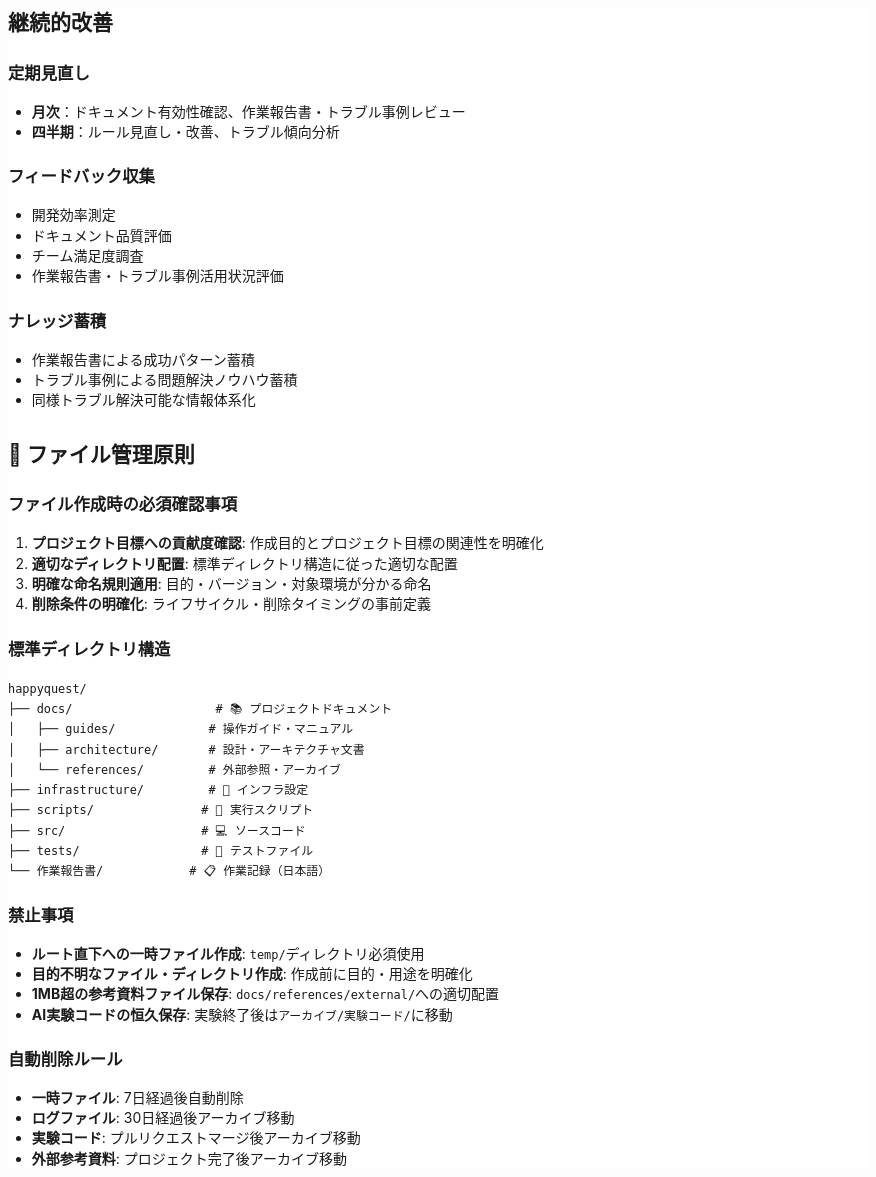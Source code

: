 ## 継続的改善

### 定期見直し
- **月次**：ドキュメント有効性確認、作業報告書・トラブル事例レビュー
- **四半期**：ルール見直し・改善、トラブル傾向分析

### フィードバック収集
- 開発効率測定
- ドキュメント品質評価
- チーム満足度調査
- 作業報告書・トラブル事例活用状況評価

### ナレッジ蓄積
- 作業報告書による成功パターン蓄積
- トラブル事例による問題解決ノウハウ蓄積
- 同様トラブル解決可能な情報体系化

## 📁 ファイル管理原則

### ファイル作成時の必須確認事項
1. **プロジェクト目標への貢献度確認**: 作成目的とプロジェクト目標の関連性を明確化
2. **適切なディレクトリ配置**: 標準ディレクトリ構造に従った適切な配置
3. **明確な命名規則適用**: 目的・バージョン・対象環境が分かる命名
4. **削除条件の明確化**: ライフサイクル・削除タイミングの事前定義

### 標準ディレクトリ構造
```
happyquest/
├── docs/                    # 📚 プロジェクトドキュメント
│   ├── guides/             # 操作ガイド・マニュアル
│   ├── architecture/       # 設計・アーキテクチャ文書
│   └── references/         # 外部参照・アーカイブ
├── infrastructure/         # 🔧 インフラ設定
├── scripts/               # 🔨 実行スクリプト
├── src/                   # 💻 ソースコード
├── tests/                 # 🧪 テストファイル
└── 作業報告書/            # 📋 作業記録（日本語）
```

### 禁止事項
- **ルート直下への一時ファイル作成**: `temp/`ディレクトリ必須使用
- **目的不明なファイル・ディレクトリ作成**: 作成前に目的・用途を明確化
- **1MB超の参考資料ファイル保存**: `docs/references/external/`への適切配置
- **AI実験コードの恒久保存**: 実験終了後は`アーカイブ/実験コード/`に移動

### 自動削除ルール
- **一時ファイル**: 7日経過後自動削除
- **ログファイル**: 30日経過後アーカイブ移動  
- **実験コード**: プルリクエストマージ後アーカイブ移動
- **外部参考資料**: プロジェクト完了後アーカイブ移動
